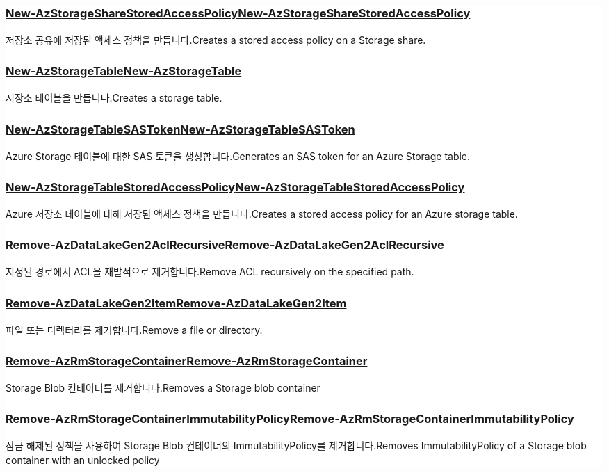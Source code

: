 ### [<span data-ttu-id="43ce8-252">New-AzStorageShareStoredAccessPolicy</span><span class="sxs-lookup"><span data-stu-id="43ce8-252">New-AzStorageShareStoredAccessPolicy</span></span>](New-AzStorageShareStoredAccessPolicy.md)
<span data-ttu-id="43ce8-253">저장소 공유에 저장된 액세스 정책을 만듭니다.</span><span class="sxs-lookup"><span data-stu-id="43ce8-253">Creates a stored access policy on a Storage share.</span></span>

### [<span data-ttu-id="43ce8-254">New-AzStorageTable</span><span class="sxs-lookup"><span data-stu-id="43ce8-254">New-AzStorageTable</span></span>](New-AzStorageTable.md)
<span data-ttu-id="43ce8-255">저장소 테이블을 만듭니다.</span><span class="sxs-lookup"><span data-stu-id="43ce8-255">Creates a storage table.</span></span>

### [<span data-ttu-id="43ce8-256">New-AzStorageTableSASToken</span><span class="sxs-lookup"><span data-stu-id="43ce8-256">New-AzStorageTableSASToken</span></span>](New-AzStorageTableSASToken.md)
<span data-ttu-id="43ce8-257">Azure Storage 테이블에 대한 SAS 토큰을 생성합니다.</span><span class="sxs-lookup"><span data-stu-id="43ce8-257">Generates an SAS token for an Azure Storage table.</span></span>

### [<span data-ttu-id="43ce8-258">New-AzStorageTableStoredAccessPolicy</span><span class="sxs-lookup"><span data-stu-id="43ce8-258">New-AzStorageTableStoredAccessPolicy</span></span>](New-AzStorageTableStoredAccessPolicy.md)
<span data-ttu-id="43ce8-259">Azure 저장소 테이블에 대해 저장된 액세스 정책을 만듭니다.</span><span class="sxs-lookup"><span data-stu-id="43ce8-259">Creates a stored access policy for an Azure storage table.</span></span>

### [<span data-ttu-id="43ce8-260">Remove-AzDataLakeGen2AclRecursive</span><span class="sxs-lookup"><span data-stu-id="43ce8-260">Remove-AzDataLakeGen2AclRecursive</span></span>](Remove-AzDataLakeGen2AclRecursive.md)
<span data-ttu-id="43ce8-261">지정된 경로에서 ACL을 재발적으로 제거합니다.</span><span class="sxs-lookup"><span data-stu-id="43ce8-261">Remove ACL recursively on the specified path.</span></span> 

### [<span data-ttu-id="43ce8-262">Remove-AzDataLakeGen2Item</span><span class="sxs-lookup"><span data-stu-id="43ce8-262">Remove-AzDataLakeGen2Item</span></span>](Remove-AzDataLakeGen2Item.md)
<span data-ttu-id="43ce8-263">파일 또는 디렉터리를 제거합니다.</span><span class="sxs-lookup"><span data-stu-id="43ce8-263">Remove a file or directory.</span></span>

### [<span data-ttu-id="43ce8-264">Remove-AzRmStorageContainer</span><span class="sxs-lookup"><span data-stu-id="43ce8-264">Remove-AzRmStorageContainer</span></span>](Remove-AzRmStorageContainer.md)
<span data-ttu-id="43ce8-265">Storage Blob 컨테이너를 제거합니다.</span><span class="sxs-lookup"><span data-stu-id="43ce8-265">Removes a Storage blob container</span></span>

### [<span data-ttu-id="43ce8-266">Remove-AzRmStorageContainerImmutabilityPolicy</span><span class="sxs-lookup"><span data-stu-id="43ce8-266">Remove-AzRmStorageContainerImmutabilityPolicy</span></span>](Remove-AzRmStorageContainerImmutabilityPolicy.md)
<span data-ttu-id="43ce8-267">잠금 해제된 정책을 사용하여 Storage Blob 컨테이너의 ImmutabilityPolicy를 제거합니다.</span><span class="sxs-lookup"><span data-stu-id="43ce8-267">Removes ImmutabilityPolicy of a Storage blob container with an unlocked policy</span></span>
